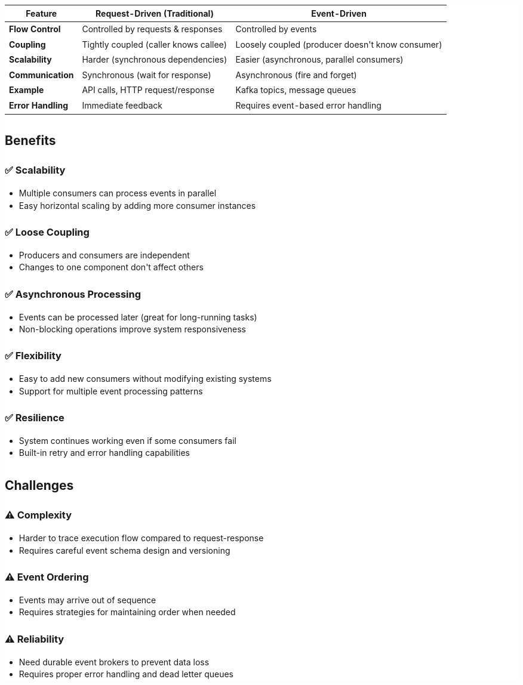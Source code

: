 | Feature | Request-Driven (Traditional) | Event-Driven |
|---------|----------------------------|--------------|
| **Flow Control** | Controlled by requests & responses | Controlled by events |
| **Coupling** | Tightly coupled (caller knows callee) | Loosely coupled (producer doesn't know consumer) |
| **Scalability** | Harder (synchronous dependencies) | Easier (asynchronous, parallel consumers) |
| **Communication** | Synchronous (wait for response) | Asynchronous (fire and forget) |
| **Example** | API calls, HTTP request/response | Kafka topics, message queues |
| **Error Handling** | Immediate feedback | Requires event-based error handling |

## Benefits

### ✅ Scalability
- Multiple consumers can process events in parallel
- Easy horizontal scaling by adding more consumer instances

### ✅ Loose Coupling
- Producers and consumers are independent
- Changes to one component don't affect others

### ✅ Asynchronous Processing
- Events can be processed later (great for long-running tasks)
- Non-blocking operations improve system responsiveness

### ✅ Flexibility
- Easy to add new consumers without modifying existing systems
- Support for multiple event processing patterns

### ✅ Resilience
- System continues working even if some consumers fail
- Built-in retry and error handling capabilities

## Challenges

### ⚠️ Complexity
- Harder to trace execution flow compared to request-response
- Requires careful event schema design and versioning

### ⚠️ Event Ordering
- Events may arrive out of sequence
- Requires strategies for maintaining order when needed

### ⚠️ Reliability
- Need durable event brokers to prevent data loss
- Requires proper error handling and dead letter queues
